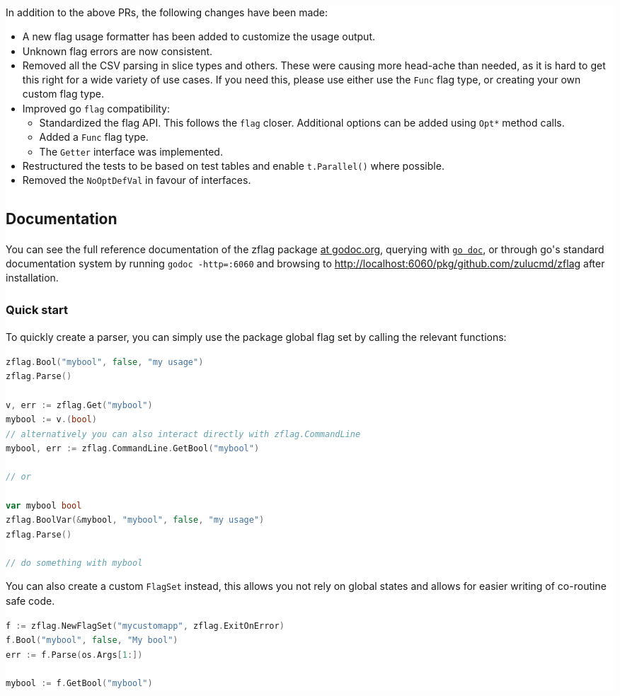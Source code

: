 In addition to the above PRs, the following changes have been made:
- A new flag usage formatter has been added to customize the usage output.
- Unknown flag errors are now consistent.
- Removed all the CSV parsing in slice types and others. These were causing more head-ache than needed,
  as it is hard to get this right for a wide variety of use cases. If you need this, please use either
  use the `Func` flag type, or creating your own custom flag type.
- Improved go `flag` compatibility:
  - Standardized the flag API. This follows the `flag` closer. Additional options can be added using `Opt*` method calls.
  - Added a `Func` flag type.
  - The `Getter` interface was implemented.
- Restructured the tests to be based on test tables and enable `t.Parallel()` where possible.
- Removed the `NoOptDefVal` in favour of interfaces.

## Documentation

You can see the full reference documentation of the zflag package
[at godoc.org](http://godoc.org/github.com/zulucmd/zflag), querying with
[`go doc`](https://golang.org/cmd/doc/), or through go's standard documentation
system by running `godoc -http=:6060` and browsing to
[http://localhost:6060/pkg/github.com/zulucmd/zflag](http://localhost:6060/pkg/github.com/zulucmd/zflag)
after installation.

### Quick start
To quickly create a parser, you can simply use the package global flag set by calling
the relevant functions:
```go
zflag.Bool("mybool", false, "my usage")
zflag.Parse()

v, err := zflag.Get("mybool")
mybool := v.(bool)
// alternatively you can also interact directly with zflag.CommandLine
mybool, err := zflag.CommandLine.GetBool("mybool")

// or

var mybool bool
zflag.BoolVar(&mybool, "mybool", false, "my usage")
zflag.Parse()

// do something with mybool
```

You can also create a custom `FlagSet` instead, this allows you not rely on global states
and allows for easier writing of co-routine safe code.

```go
f := zflag.NewFlagSet("mycustomapp", zflag.ExitOnError)
f.Bool("mybool", false, "My bool")
err := f.Parse(os.Args[1:])

mybool := f.GetBool("mybool")
```
